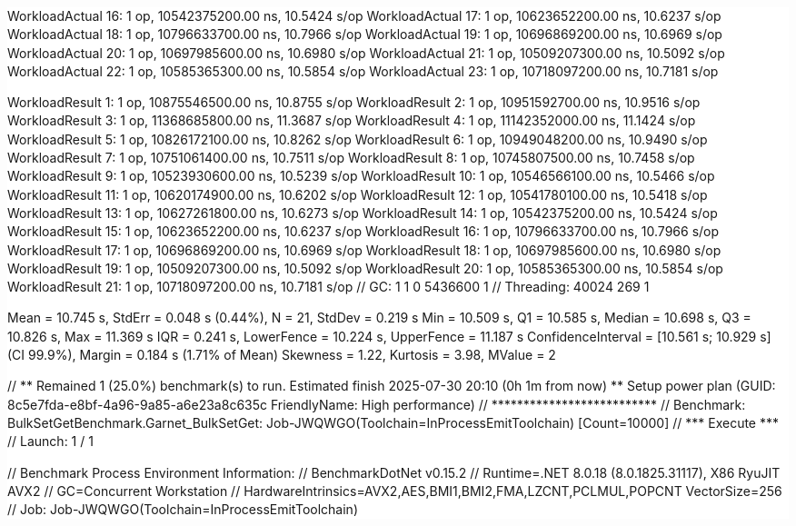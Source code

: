 WorkloadActual  16: 1 op, 10542375200.00 ns, 10.5424 s/op
WorkloadActual  17: 1 op, 10623652200.00 ns, 10.6237 s/op
WorkloadActual  18: 1 op, 10796633700.00 ns, 10.7966 s/op
WorkloadActual  19: 1 op, 10696869200.00 ns, 10.6969 s/op
WorkloadActual  20: 1 op, 10697985600.00 ns, 10.6980 s/op
WorkloadActual  21: 1 op, 10509207300.00 ns, 10.5092 s/op
WorkloadActual  22: 1 op, 10585365300.00 ns, 10.5854 s/op
WorkloadActual  23: 1 op, 10718097200.00 ns, 10.7181 s/op

WorkloadResult   1: 1 op, 10875546500.00 ns, 10.8755 s/op
WorkloadResult   2: 1 op, 10951592700.00 ns, 10.9516 s/op
WorkloadResult   3: 1 op, 11368685800.00 ns, 11.3687 s/op
WorkloadResult   4: 1 op, 11142352000.00 ns, 11.1424 s/op
WorkloadResult   5: 1 op, 10826172100.00 ns, 10.8262 s/op
WorkloadResult   6: 1 op, 10949048200.00 ns, 10.9490 s/op
WorkloadResult   7: 1 op, 10751061400.00 ns, 10.7511 s/op
WorkloadResult   8: 1 op, 10745807500.00 ns, 10.7458 s/op
WorkloadResult   9: 1 op, 10523930600.00 ns, 10.5239 s/op
WorkloadResult  10: 1 op, 10546566100.00 ns, 10.5466 s/op
WorkloadResult  11: 1 op, 10620174900.00 ns, 10.6202 s/op
WorkloadResult  12: 1 op, 10541780100.00 ns, 10.5418 s/op
WorkloadResult  13: 1 op, 10627261800.00 ns, 10.6273 s/op
WorkloadResult  14: 1 op, 10542375200.00 ns, 10.5424 s/op
WorkloadResult  15: 1 op, 10623652200.00 ns, 10.6237 s/op
WorkloadResult  16: 1 op, 10796633700.00 ns, 10.7966 s/op
WorkloadResult  17: 1 op, 10696869200.00 ns, 10.6969 s/op
WorkloadResult  18: 1 op, 10697985600.00 ns, 10.6980 s/op
WorkloadResult  19: 1 op, 10509207300.00 ns, 10.5092 s/op
WorkloadResult  20: 1 op, 10585365300.00 ns, 10.5854 s/op
WorkloadResult  21: 1 op, 10718097200.00 ns, 10.7181 s/op
// GC:  1 1 0 5436600 1
// Threading:  40024 269 1


Mean = 10.745 s, StdErr = 0.048 s (0.44%), N = 21, StdDev = 0.219 s
Min = 10.509 s, Q1 = 10.585 s, Median = 10.698 s, Q3 = 10.826 s, Max = 11.369 s
IQR = 0.241 s, LowerFence = 10.224 s, UpperFence = 11.187 s
ConfidenceInterval = [10.561 s; 10.929 s] (CI 99.9%), Margin = 0.184 s (1.71% of Mean)
Skewness = 1.22, Kurtosis = 3.98, MValue = 2

// ** Remained 1 (25.0%) benchmark(s) to run. Estimated finish 2025-07-30 20:10 (0h 1m from now) **
Setup power plan (GUID: 8c5e7fda-e8bf-4a96-9a85-a6e23a8c635c FriendlyName: High performance)
// **************************
// Benchmark: BulkSetGetBenchmark.Garnet_BulkSetGet: Job-JWQWGO(Toolchain=InProcessEmitToolchain) [Count=10000]
// *** Execute ***
// Launch: 1 / 1

// Benchmark Process Environment Information:
// BenchmarkDotNet v0.15.2
// Runtime=.NET 8.0.18 (8.0.1825.31117), X86 RyuJIT AVX2
// GC=Concurrent Workstation
// HardwareIntrinsics=AVX2,AES,BMI1,BMI2,FMA,LZCNT,PCLMUL,POPCNT VectorSize=256
// Job: Job-JWQWGO(Toolchain=InProcessEmitToolchain)
